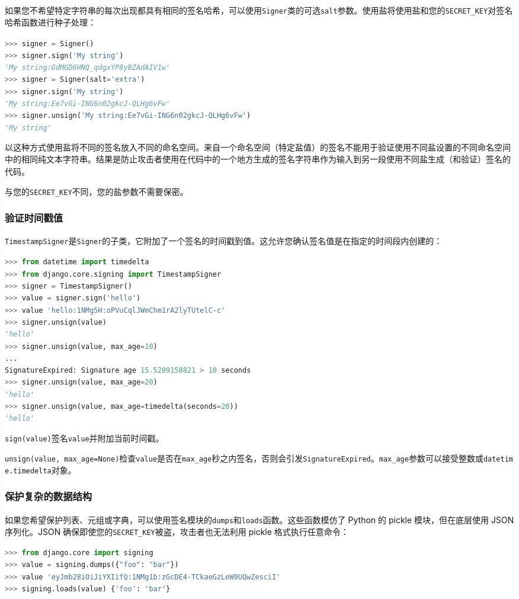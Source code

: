 如果您不希望特定字符串的每次出现都具有相同的签名哈希，可以使用`Signer`类的可选`salt`参数。使用盐将使用盐和您的`SECRET_KEY`对签名哈希函数进行种子处理：

```py
>>> signer = Signer()
>>> signer.sign('My string')
'My string:GdMGD6HNQ_qdgxYP8yBZAdAIV1w'
>>> signer = Signer(salt='extra')
>>> signer.sign('My string')
'My string:Ee7vGi-ING6n02gkcJ-QLHg6vFw'
>>> signer.unsign('My string:Ee7vGi-ING6n02gkcJ-QLHg6vFw')
'My string'
```

以这种方式使用盐将不同的签名放入不同的命名空间。来自一个命名空间（特定盐值）的签名不能用于验证使用不同盐设置的不同命名空间中的相同纯文本字符串。结果是防止攻击者使用在代码中的一个地方生成的签名字符串作为输入到另一段使用不同盐生成（和验证）签名的代码。

与您的`SECRET_KEY`不同，您的盐参数不需要保密。

### 验证时间戳值

`TimestampSigner`是`Signer`的子类，它附加了一个签名的时间戳到值。这允许您确认签名值是在指定的时间段内创建的：

```py
>>> from datetime import timedelta
>>> from django.core.signing import TimestampSigner
>>> signer = TimestampSigner()
>>> value = signer.sign('hello')
>>> value 'hello:1NMg5H:oPVuCqlJWmChm1rA2lyTUtelC-c'
>>> signer.unsign(value)
'hello'
>>> signer.unsign(value, max_age=10)
...
SignatureExpired: Signature age 15.5289158821 > 10 seconds
>>> signer.unsign(value, max_age=20)
'hello'
>>> signer.unsign(value, max_age=timedelta(seconds=20))
'hello'
```

`sign(value)`签名`value`并附加当前时间戳。

`unsign(value, max_age=None)`检查`value`是否在`max_age`秒之内签名，否则会引发`SignatureExpired`。`max_age`参数可以接受整数或`datetime.timedelta`对象。

### 保护复杂的数据结构

如果您希望保护列表、元组或字典，可以使用签名模块的`dumps`和`loads`函数。这些函数模仿了 Python 的 pickle 模块，但在底层使用 JSON 序列化。JSON 确保即使您的`SECRET_KEY`被盗，攻击者也无法利用 pickle 格式执行任意命令：

```py
>>> from django.core import signing
>>> value = signing.dumps({"foo": "bar"})
>>> value 'eyJmb28iOiJiYXIifQ:1NMg1b:zGcDE4-TCkaeGzLeW9UQwZesciI'
>>> signing.loads(value) {'foo': 'bar'}
```

